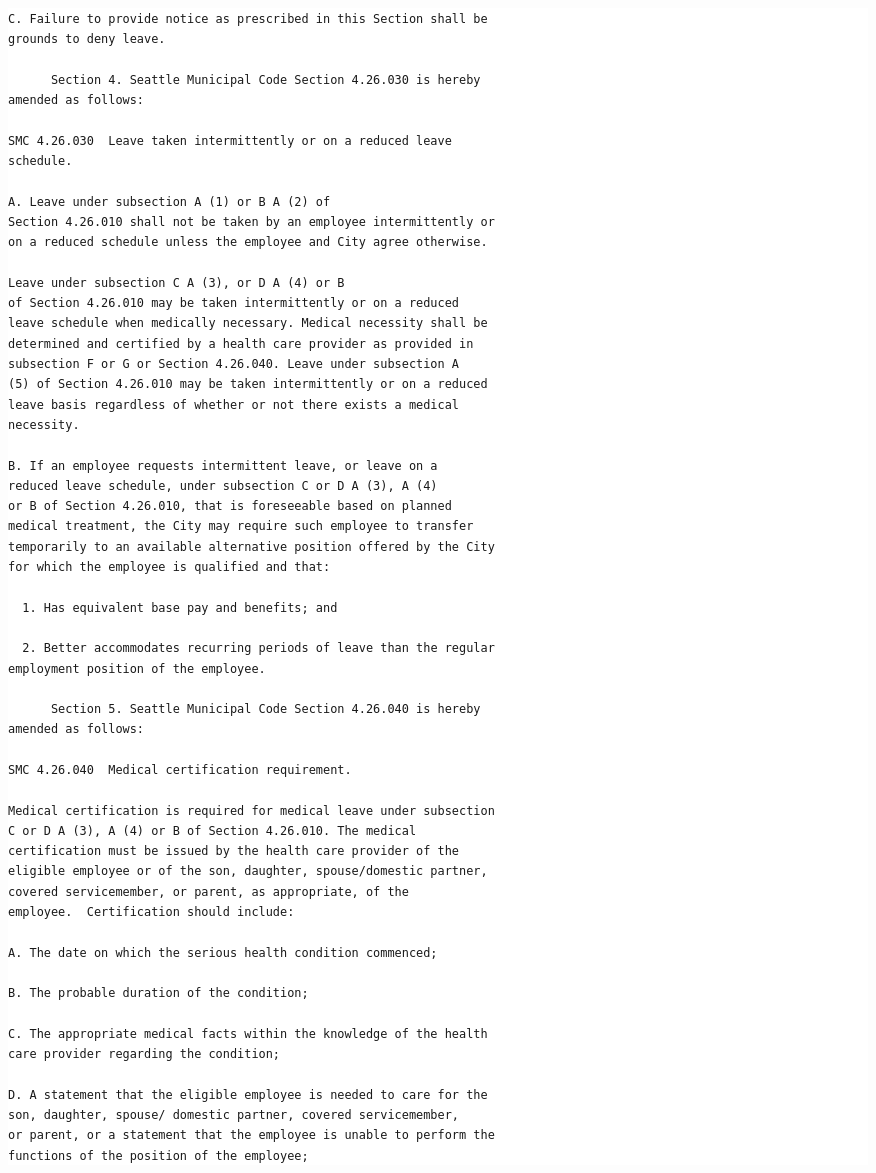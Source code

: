     C. Failure to provide notice as prescribed in this Section shall be  
    grounds to deny leave.  
  
          Section 4. Seattle Municipal Code Section 4.26.030 is hereby  
    amended as follows:  
  
    SMC 4.26.030  Leave taken intermittently or on a reduced leave  
    schedule.  
  
    A. Leave under subsection A (1) or B A (2) of  
    Section 4.26.010 shall not be taken by an employee intermittently or  
    on a reduced schedule unless the employee and City agree otherwise.  
  
    Leave under subsection C A (3), or D A (4) or B  
    of Section 4.26.010 may be taken intermittently or on a reduced  
    leave schedule when medically necessary. Medical necessity shall be  
    determined and certified by a health care provider as provided in  
    subsection F or G or Section 4.26.040. Leave under subsection A  
    (5) of Section 4.26.010 may be taken intermittently or on a reduced  
    leave basis regardless of whether or not there exists a medical  
    necessity.  
  
    B. If an employee requests intermittent leave, or leave on a  
    reduced leave schedule, under subsection C or D A (3), A (4)  
    or B of Section 4.26.010, that is foreseeable based on planned  
    medical treatment, the City may require such employee to transfer  
    temporarily to an available alternative position offered by the City  
    for which the employee is qualified and that:  
  
      1. Has equivalent base pay and benefits; and  
  
      2. Better accommodates recurring periods of leave than the regular  
    employment position of the employee.  
  
          Section 5. Seattle Municipal Code Section 4.26.040 is hereby  
    amended as follows:  
  
    SMC 4.26.040  Medical certification requirement.  
  
    Medical certification is required for medical leave under subsection  
    C or D A (3), A (4) or B of Section 4.26.010. The medical  
    certification must be issued by the health care provider of the  
    eligible employee or of the son, daughter, spouse/domestic partner,  
    covered servicemember, or parent, as appropriate, of the  
    employee.  Certification should include:  
  
    A. The date on which the serious health condition commenced;  
  
    B. The probable duration of the condition;  
  
    C. The appropriate medical facts within the knowledge of the health  
    care provider regarding the condition;  
  
    D. A statement that the eligible employee is needed to care for the  
    son, daughter, spouse/ domestic partner, covered servicemember,  
    or parent, or a statement that the employee is unable to perform the  
    functions of the position of the employee;  
  